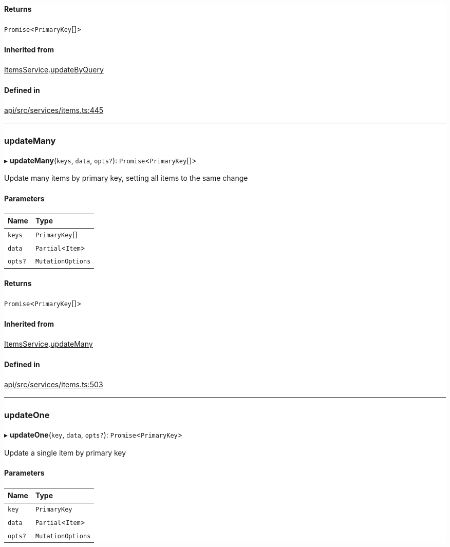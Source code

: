 #### Returns

`Promise`<`PrimaryKey`[]\>

#### Inherited from

[ItemsService](services.ItemsService.md).[updateByQuery](services.ItemsService.md#updatebyquery)

#### Defined in

[api/src/services/items.ts:445](https://github.com/directus/directus/blob/9368dbd0c/api/src/services/items.ts#L445)

___

### updateMany

▸ **updateMany**(`keys`, `data`, `opts?`): `Promise`<`PrimaryKey`[]\>

Update many items by primary key, setting all items to the same change

#### Parameters

| Name | Type |
| :------ | :------ |
| `keys` | `PrimaryKey`[] |
| `data` | `Partial`<`Item`\> |
| `opts?` | `MutationOptions` |

#### Returns

`Promise`<`PrimaryKey`[]\>

#### Inherited from

[ItemsService](services.ItemsService.md).[updateMany](services.ItemsService.md#updatemany)

#### Defined in

[api/src/services/items.ts:503](https://github.com/directus/directus/blob/9368dbd0c/api/src/services/items.ts#L503)

___

### updateOne

▸ **updateOne**(`key`, `data`, `opts?`): `Promise`<`PrimaryKey`\>

Update a single item by primary key

#### Parameters

| Name | Type |
| :------ | :------ |
| `key` | `PrimaryKey` |
| `data` | `Partial`<`Item`\> |
| `opts?` | `MutationOptions` |
